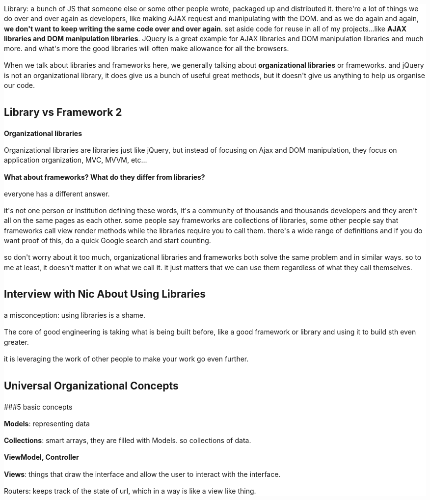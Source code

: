 Library: a bunch of JS that someone else or some other people wrote, packaged up and distributed it. there're a lot of things we do over and over again as developers, like making AJAX request and manipulating with the DOM. and as we do again and again, **we don't want to keep  writing the same code over and over again**. set aside code for reuse in all of my projects...like **AJAX libraries and DOM manipulation libraries**. JQuery is a great example for AJAX libraries and DOM manipulation libraries and much more. and what's more the good libraries will often make allowance for all the browsers.

When we talk about libraries and frameworks here, we generally talking about **organizational libraries** or frameworks. and jQuery is not an organizational library, it does give us a bunch of useful great methods, but it doesn't give us anything to help us organise our code.


## Library vs Framework 2

**Organizational libraries**

Organizational libraries are libraries just like jQuery, but instead of focusing on Ajax and DOM manipulation, they focus on application organization, MVC, MVVM, etc...

**What about frameworks? What do they differ from libraries?**

everyone has a different answer. 

it's not one person or institution defining these words, it's a community of thousands and thousands developers and they aren't all on the same pages as each other. some people say frameworks are collections of libraries, some other people say that frameworks call view render methods while the libraries require you to call them. there's a wide range of definitions and if you do want proof of this, do a quick Google search and start counting. 

so don't worry about it too much, organizational libraries and frameworks both solve the same problem and in similar ways. so to me at least, it doesn't matter it on what we call it. it just matters that we can use them regardless of what they call themselves.


## Interview with Nic About Using Libraries

a misconception: using libraries is a shame.

The core of good engineering is taking what is being built before, like a good framework or library and using it to build sth even greater.

it is leveraging the work of other people to make your work go even further.


## Universal Organizational Concepts

###5 basic concepts

**Models**: representing data

**Collections**: smart arrays, they are filled with Models. so collections of data.

**ViewModel, Controller**

**Views**: things that draw the interface and allow the user to interact with the interface.

Routers: keeps track of the state of url, which in a way is like a view like thing.

